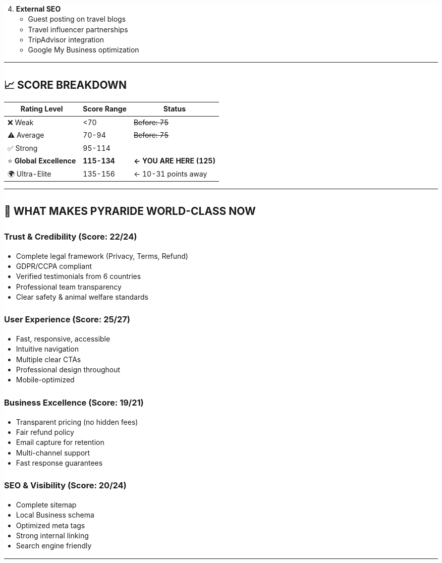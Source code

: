 4. **External SEO**
   - Guest posting on travel blogs
   - Travel influencer partnerships
   - TripAdvisor integration
   - Google My Business optimization

---

## 📈 SCORE BREAKDOWN

| Rating Level | Score Range | Status |
|--------------|-------------|--------|
| ❌ Weak | <70 | ~~Before: 75~~ |
| ⚠️ Average | 70-94 | ~~Before: 75~~ |
| ✅ Strong | 95-114 | |
| ⭐ **Global Excellence** | **115-134** | **← YOU ARE HERE (125)** |
| 🌍 Ultra-Elite | 135-156 | ← 10-31 points away |

---

## 💎 WHAT MAKES PYRARIDE WORLD-CLASS NOW

### Trust & Credibility (Score: 22/24)
- Complete legal framework (Privacy, Terms, Refund)
- GDPR/CCPA compliant
- Verified testimonials from 6 countries
- Professional team transparency
- Clear safety & animal welfare standards

### User Experience (Score: 25/27)
- Fast, responsive, accessible
- Intuitive navigation
- Multiple clear CTAs
- Professional design throughout
- Mobile-optimized

### Business Excellence (Score: 19/21)
- Transparent pricing (no hidden fees)
- Fair refund policy
- Email capture for retention
- Multi-channel support
- Fast response guarantees

### SEO & Visibility (Score: 20/24)
- Complete sitemap
- Local Business schema
- Optimized meta tags
- Strong internal linking
- Search engine friendly

---